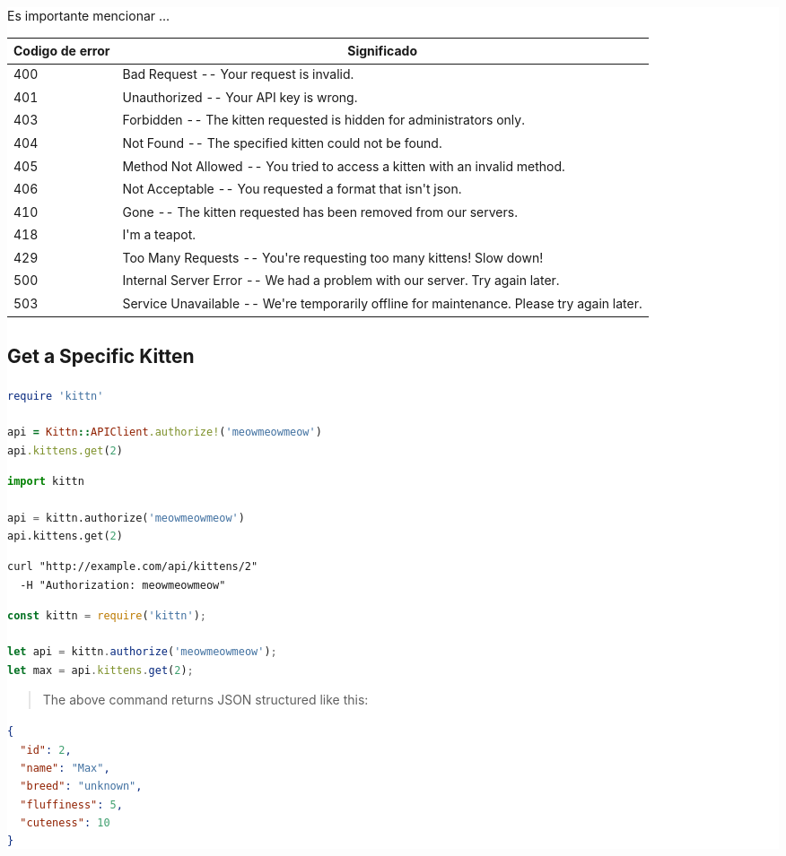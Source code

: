 Es importante mencionar ...

Codigo de error| Significado
---------- | -------
400 | Bad Request -- Your request is invalid.
401 | Unauthorized -- Your API key is wrong.
403 | Forbidden -- The kitten requested is hidden for administrators only.
404 | Not Found -- The specified kitten could not be found.
405 | Method Not Allowed -- You tried to access a kitten with an invalid method.
406 | Not Acceptable -- You requested a format that isn't json.
410 | Gone -- The kitten requested has been removed from our servers.
418 | I'm a teapot.
429 | Too Many Requests -- You're requesting too many kittens! Slow down!
500 | Internal Server Error -- We had a problem with our server. Try again later.
503 | Service Unavailable -- We're temporarily offline for maintenance. Please try again later.


## Get a Specific Kitten

```ruby
require 'kittn'

api = Kittn::APIClient.authorize!('meowmeowmeow')
api.kittens.get(2)
```

```python
import kittn

api = kittn.authorize('meowmeowmeow')
api.kittens.get(2)
```

```shell
curl "http://example.com/api/kittens/2"
  -H "Authorization: meowmeowmeow"
```

```javascript
const kittn = require('kittn');

let api = kittn.authorize('meowmeowmeow');
let max = api.kittens.get(2);
```

> The above command returns JSON structured like this:

```json
{
  "id": 2,
  "name": "Max",
  "breed": "unknown",
  "fluffiness": 5,
  "cuteness": 10
}
```
